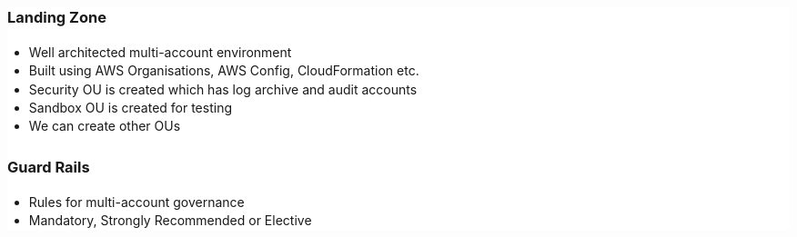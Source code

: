 ### Landing Zone

- Well architected multi-account environment
- Built using AWS Organisations, AWS Config, CloudFormation etc.
- Security OU is created which has log archive and audit accounts
- Sandbox OU is created for testing
- We can create other OUs

### Guard Rails

- Rules for multi-account governance
- Mandatory, Strongly Recommended or Elective
